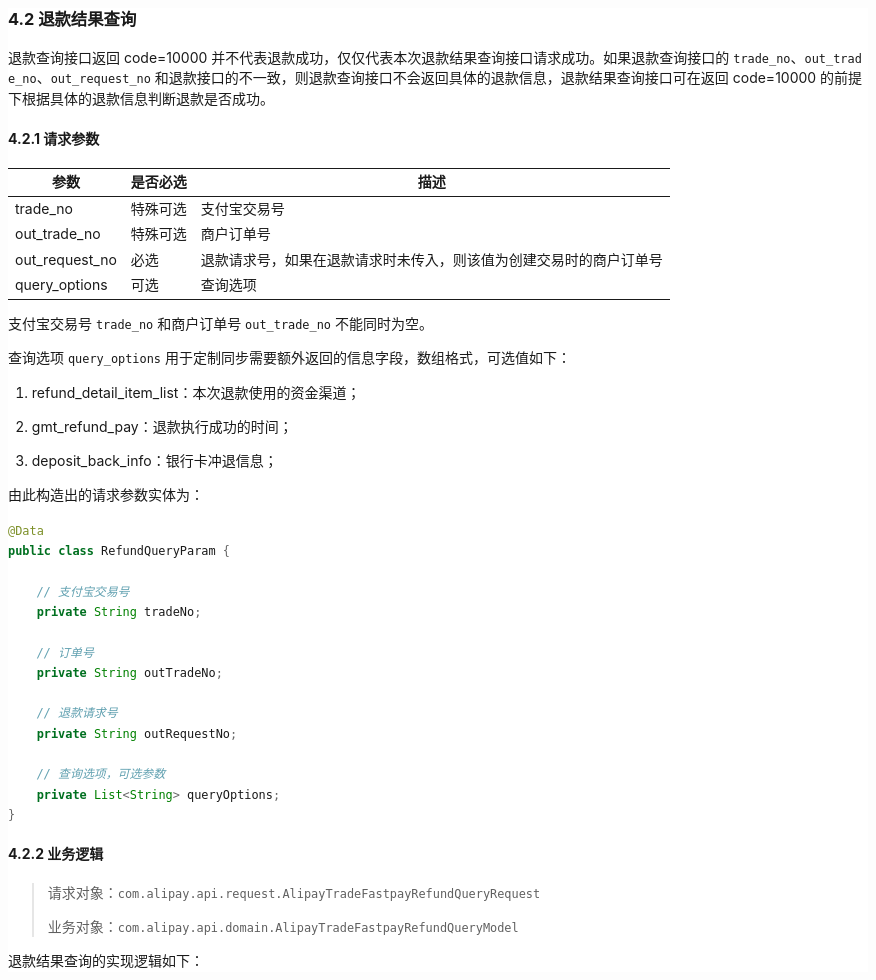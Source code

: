 ### 4.2 退款结果查询

退款查询接口返回 code=10000 并不代表退款成功，仅仅代表本次退款结果查询接口请求成功。如果退款查询接口的 `trade_no`、`out_trade_no`、`out_request_no` 和退款接口的不一致，则退款查询接口不会返回具体的退款信息，退款结果查询接口可在返回 code=10000 的前提下根据具体的退款信息判断退款是否成功。

#### 4.2.1 请求参数

| 参数           | 是否必选 | 描述                                                         |
| -------------- | -------- | ------------------------------------------------------------ |
| trade_no       | 特殊可选 | 支付宝交易号                                                 |
| out_trade_no   | 特殊可选 | 商户订单号                                                   |
| out_request_no | 必选     | 退款请求号，如果在退款请求时未传入，则该值为创建交易时的商户订单号 |
| query_options  | 可选     | 查询选项                                                     |

支付宝交易号 `trade_no` 和商户订单号 `out_trade_no` 不能同时为空。

查询选项 `query_options` 用于定制同步需要额外返回的信息字段，数组格式，可选值如下：

1. refund_detail_item_list：本次退款使用的资金渠道；

2. gmt_refund_pay：退款执行成功的时间；

3. deposit_back_info：银行卡冲退信息；

由此构造出的请求参数实体为：

```java
@Data
public class RefundQueryParam {

    // 支付宝交易号
    private String tradeNo;

    // 订单号
    private String outTradeNo;

    // 退款请求号
    private String outRequestNo;

    // 查询选项，可选参数
    private List<String> queryOptions;
}
```



#### 4.2.2 业务逻辑

> 请求对象：`com.alipay.api.request.AlipayTradeFastpayRefundQueryRequest`
>
> 业务对象：`com.alipay.api.domain.AlipayTradeFastpayRefundQueryModel`

退款结果查询的实现逻辑如下：
